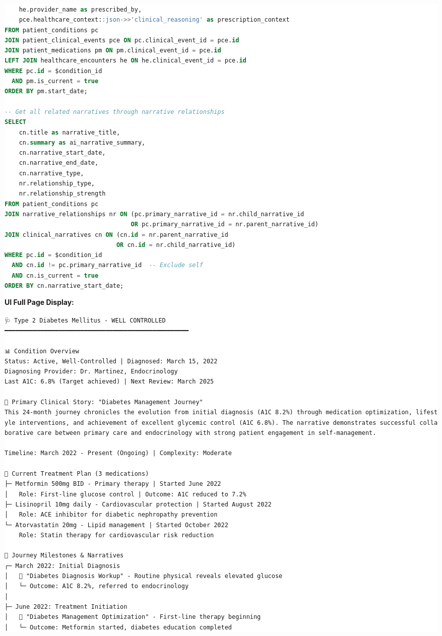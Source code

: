 ```sql
    he.provider_name as prescribed_by,
    pce.healthcare_context::json->>'clinical_reasoning' as prescription_context
FROM patient_conditions pc
JOIN patient_clinical_events pce ON pc.clinical_event_id = pce.id
JOIN patient_medications pm ON pm.clinical_event_id = pce.id
LEFT JOIN healthcare_encounters he ON he.clinical_event_id = pce.id
WHERE pc.id = $condition_id
  AND pm.is_current = true
ORDER BY pm.start_date;

-- Get all related narratives through narrative relationships
SELECT
    cn.title as narrative_title,
    cn.summary as ai_narrative_summary,
    cn.narrative_start_date,
    cn.narrative_end_date,
    cn.narrative_type,
    nr.relationship_type,
    nr.relationship_strength
FROM patient_conditions pc
JOIN narrative_relationships nr ON (pc.primary_narrative_id = nr.child_narrative_id
                                   OR pc.primary_narrative_id = nr.parent_narrative_id)
JOIN clinical_narratives cn ON (cn.id = nr.parent_narrative_id
                               OR cn.id = nr.child_narrative_id)
WHERE pc.id = $condition_id
  AND cn.id != pc.primary_narrative_id  -- Exclude self
  AND cn.is_current = true
ORDER BY cn.narrative_start_date;
```

**UI Full Page Display:**
```
🩺 Type 2 Diabetes Mellitus - WELL CONTROLLED
━━━━━━━━━━━━━━━━━━━━━━━━━━━━━━━━━━━━━━━━━━━━━━━━━━━

📊 Condition Overview
Status: Active, Well-Controlled | Diagnosed: March 15, 2022
Diagnosing Provider: Dr. Martinez, Endocrinology
Last A1C: 6.8% (Target achieved) | Next Review: March 2025

📖 Primary Clinical Story: "Diabetes Management Journey"
This 24-month journey chronicles the evolution from initial diagnosis (A1C 8.2%) through medication optimization, lifestyle interventions, and achievement of excellent glycemic control (A1C 6.8%). The narrative demonstrates successful collaborative care between primary care and endocrinology with strong patient engagement in self-management.

Timeline: March 2022 - Present (Ongoing) | Complexity: Moderate

💊 Current Treatment Plan (3 medications)
├─ Metformin 500mg BID - Primary therapy | Started June 2022
│   Role: First-line glucose control | Outcome: A1C reduced to 7.2%
├─ Lisinopril 10mg daily - Cardiovascular protection | Started August 2022  
│   Role: ACE inhibitor for diabetic nephropathy prevention
└─ Atorvastatin 20mg - Lipid management | Started October 2022
    Role: Statin therapy for cardiovascular risk reduction

📅 Journey Milestones & Narratives
┌─ March 2022: Initial Diagnosis
│   📖 "Diabetes Diagnosis Workup" - Routine physical reveals elevated glucose
│   └─ Outcome: A1C 8.2%, referred to endocrinology
│   
├─ June 2022: Treatment Initiation  
│   📖 "Diabetes Management Optimization" - First-line therapy beginning
│   └─ Outcome: Metformin started, diabetes education completed
```